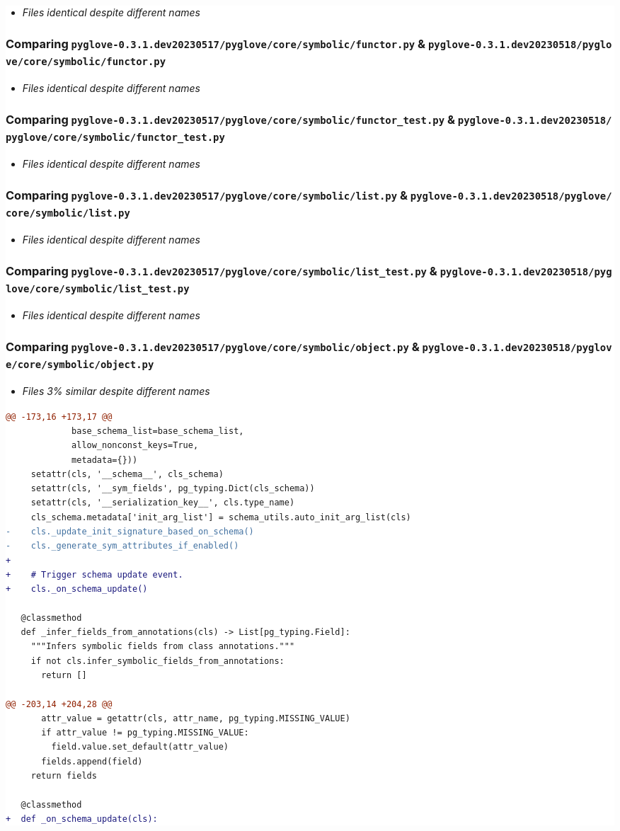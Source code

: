  * *Files identical despite different names*

### Comparing `pyglove-0.3.1.dev20230517/pyglove/core/symbolic/functor.py` & `pyglove-0.3.1.dev20230518/pyglove/core/symbolic/functor.py`

 * *Files identical despite different names*

### Comparing `pyglove-0.3.1.dev20230517/pyglove/core/symbolic/functor_test.py` & `pyglove-0.3.1.dev20230518/pyglove/core/symbolic/functor_test.py`

 * *Files identical despite different names*

### Comparing `pyglove-0.3.1.dev20230517/pyglove/core/symbolic/list.py` & `pyglove-0.3.1.dev20230518/pyglove/core/symbolic/list.py`

 * *Files identical despite different names*

### Comparing `pyglove-0.3.1.dev20230517/pyglove/core/symbolic/list_test.py` & `pyglove-0.3.1.dev20230518/pyglove/core/symbolic/list_test.py`

 * *Files identical despite different names*

### Comparing `pyglove-0.3.1.dev20230517/pyglove/core/symbolic/object.py` & `pyglove-0.3.1.dev20230518/pyglove/core/symbolic/object.py`

 * *Files 3% similar despite different names*

```diff
@@ -173,16 +173,17 @@
             base_schema_list=base_schema_list,
             allow_nonconst_keys=True,
             metadata={}))
     setattr(cls, '__schema__', cls_schema)
     setattr(cls, '__sym_fields', pg_typing.Dict(cls_schema))
     setattr(cls, '__serialization_key__', cls.type_name)
     cls_schema.metadata['init_arg_list'] = schema_utils.auto_init_arg_list(cls)
-    cls._update_init_signature_based_on_schema()
-    cls._generate_sym_attributes_if_enabled()
+
+    # Trigger schema update event.
+    cls._on_schema_update()
 
   @classmethod
   def _infer_fields_from_annotations(cls) -> List[pg_typing.Field]:
     """Infers symbolic fields from class annotations."""
     if not cls.infer_symbolic_fields_from_annotations:
       return []
 
@@ -203,14 +204,28 @@
       attr_value = getattr(cls, attr_name, pg_typing.MISSING_VALUE)
       if attr_value != pg_typing.MISSING_VALUE:
         field.value.set_default(attr_value)
       fields.append(field)
     return fields
 
   @classmethod
+  def _on_schema_update(cls):
